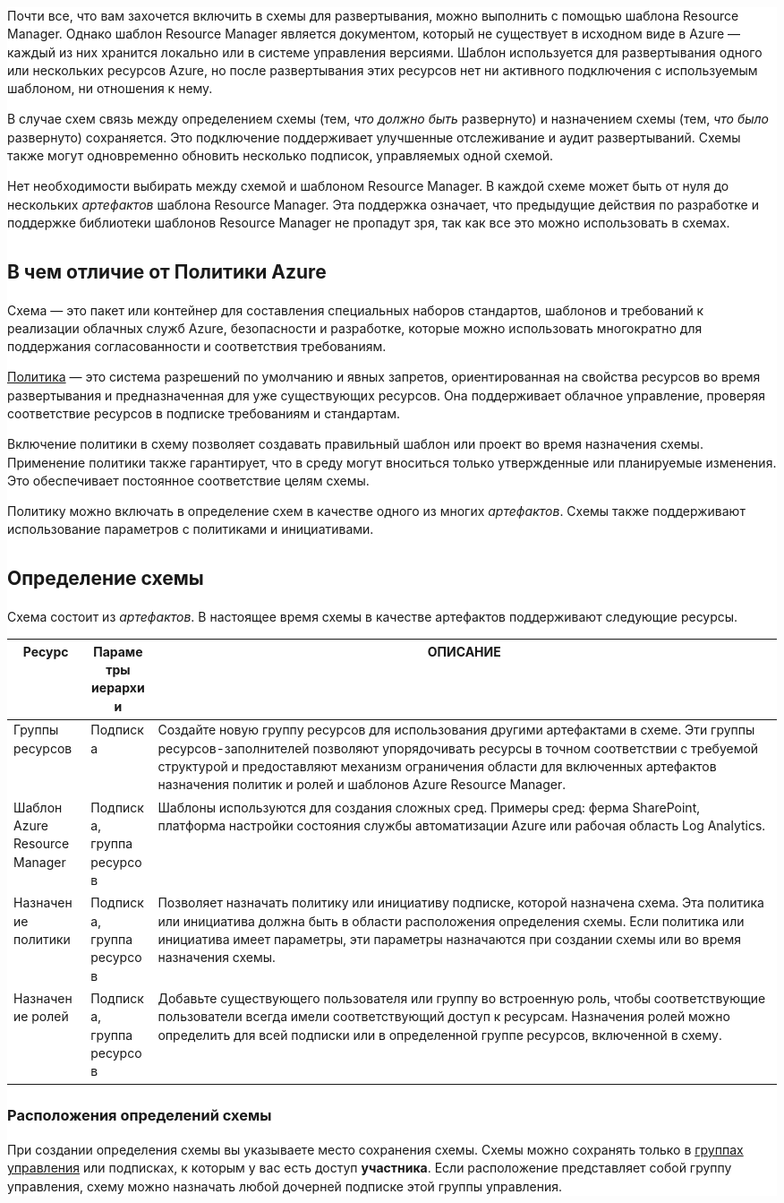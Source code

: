 Почти все, что вам захочется включить в схемы для развертывания, можно выполнить с помощью шаблона Resource Manager. Однако шаблон Resource Manager является документом, который не существует в исходном виде в Azure — каждый из них хранится локально или в системе управления версиями. Шаблон используется для развертывания одного или нескольких ресурсов Azure, но после развертывания этих ресурсов нет ни активного подключения с используемым шаблоном, ни отношения к нему.

В случае схем связь между определением схемы (тем, _что должно быть_ развернуто) и назначением схемы (тем, _что было_ развернуто) сохраняется. Это подключение поддерживает улучшенные отслеживание и аудит развертываний. Схемы также могут одновременно обновить несколько подписок, управляемых одной схемой.

Нет необходимости выбирать между схемой и шаблоном Resource Manager. В каждой схеме может быть от нуля до нескольких _артефактов_ шаблона Resource Manager. Эта поддержка означает, что предыдущие действия по разработке и поддержке библиотеки шаблонов Resource Manager не пропадут зря, так как все это можно использовать в схемах.

## <a name="how-its-different-from-azure-policy"></a>В чем отличие от Политики Azure

Схема — это пакет или контейнер для составления специальных наборов стандартов, шаблонов и требований к реализации облачных служб Azure, безопасности и разработке, которые можно использовать многократно для поддержания согласованности и соответствия требованиям.

[Политика](../policy/overview.md) — это система разрешений по умолчанию и явных запретов, ориентированная на свойства ресурсов во время развертывания и предназначенная для уже существующих ресурсов. Она поддерживает облачное управление, проверяя соответствие ресурсов в подписке требованиям и стандартам.

Включение политики в схему позволяет создавать правильный шаблон или проект во время назначения схемы. Применение политики также гарантирует, что в среду могут вноситься только утвержденные или планируемые изменения. Это обеспечивает постоянное соответствие целям схемы.

Политику можно включать в определение схем в качестве одного из многих _артефактов_. Схемы также поддерживают использование параметров с политиками и инициативами.

## <a name="blueprint-definition"></a>Определение схемы

Схема состоит из _артефактов_. В настоящее время схемы в качестве артефактов поддерживают следующие ресурсы.

|Ресурс  | Параметры иерархии| ОПИСАНИЕ  |
|---------|---------|---------|
|Группы ресурсов | Подписка | Создайте новую группу ресурсов для использования другими артефактами в схеме.  Эти группы ресурсов-заполнителей позволяют упорядочивать ресурсы в точном соответствии с требуемой структурой и предоставляют механизм ограничения области для включенных артефактов назначения политик и ролей и шаблонов Azure Resource Manager. |
|Шаблон Azure Resource Manager | Подписка, группа ресурсов | Шаблоны используются для создания сложных сред. Примеры сред: ферма SharePoint, платформа настройки состояния службы автоматизации Azure или рабочая область Log Analytics. |
|Назначение политики | Подписка, группа ресурсов | Позволяет назначать политику или инициативу подписке, которой назначена схема. Эта политика или инициатива должна быть в области расположения определения схемы. Если политика или инициатива имеет параметры, эти параметры назначаются при создании схемы или во время назначения схемы. |
|Назначение ролей | Подписка, группа ресурсов | Добавьте существующего пользователя или группу во встроенную роль, чтобы соответствующие пользователи всегда имели соответствующий доступ к ресурсам. Назначения ролей можно определить для всей подписки или в определенной группе ресурсов, включенной в схему. |

### <a name="blueprint-definition-locations"></a>Расположения определений схемы

При создании определения схемы вы указываете место сохранения схемы. Схемы можно сохранять только в [группах управления](../management-groups/overview.md) или подписках, к которым у вас есть доступ **участника**. Если расположение представляет собой группу управления, схему можно назначать любой дочерней подписке этой группы управления.
